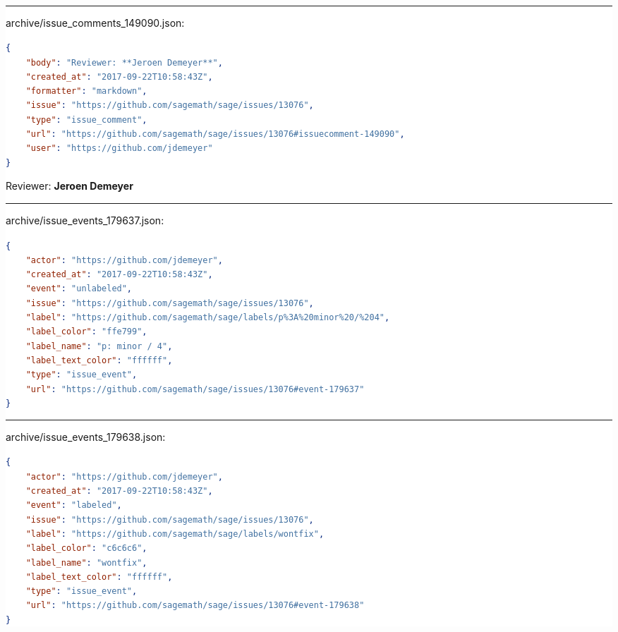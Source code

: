 

---

archive/issue_comments_149090.json:
```json
{
    "body": "Reviewer: **Jeroen Demeyer**",
    "created_at": "2017-09-22T10:58:43Z",
    "formatter": "markdown",
    "issue": "https://github.com/sagemath/sage/issues/13076",
    "type": "issue_comment",
    "url": "https://github.com/sagemath/sage/issues/13076#issuecomment-149090",
    "user": "https://github.com/jdemeyer"
}
```

Reviewer: **Jeroen Demeyer**



---

archive/issue_events_179637.json:
```json
{
    "actor": "https://github.com/jdemeyer",
    "created_at": "2017-09-22T10:58:43Z",
    "event": "unlabeled",
    "issue": "https://github.com/sagemath/sage/issues/13076",
    "label": "https://github.com/sagemath/sage/labels/p%3A%20minor%20/%204",
    "label_color": "ffe799",
    "label_name": "p: minor / 4",
    "label_text_color": "ffffff",
    "type": "issue_event",
    "url": "https://github.com/sagemath/sage/issues/13076#event-179637"
}
```



---

archive/issue_events_179638.json:
```json
{
    "actor": "https://github.com/jdemeyer",
    "created_at": "2017-09-22T10:58:43Z",
    "event": "labeled",
    "issue": "https://github.com/sagemath/sage/issues/13076",
    "label": "https://github.com/sagemath/sage/labels/wontfix",
    "label_color": "c6c6c6",
    "label_name": "wontfix",
    "label_text_color": "ffffff",
    "type": "issue_event",
    "url": "https://github.com/sagemath/sage/issues/13076#event-179638"
}
```
